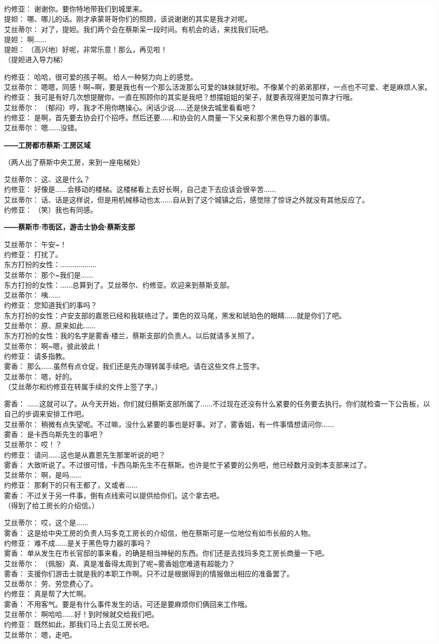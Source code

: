 约修亚：        谢谢你。要你特地带我们到城里来。  
提妲：          哪、哪儿的话。刚才承蒙哥哥你们的照顾，该说谢谢的其实是我才对呢。  
艾丝蒂尔：      对了，提妲。我们两个会在蔡斯呆一段时间。有机会的话，来找我们玩吧。  
提妲：          啊……  
提妲：          （高兴地）好呢，非常乐意！那么，再见啦！  
（提妲进入导力梯）

约修亚：        哈哈，很可爱的孩子啊。 给人一种努力向上的感觉。  
艾丝蒂尔：      嗯嗯，同感！啊~啊，要是我也有一个那么活泼那么可爱的妹妹就好啦。不像某个的弟弟那样，一点也不可爱、老是麻烦人家。  
约修亚：        我可是有好几次想提醒你，一直在照顾你的其实是我吧？想摆姐姐的架子，就要表现得更加可靠才行哦。  
艾丝蒂尔：      （郁闷）哼，我才不用你瞎操心。闲话少说……还是快去城里看看吧？  
约修亚：        是啊，首先要去协会打个招呼。然后还要……和协会的人商量一下父亲和那个黑色导力器的事情。  
艾丝蒂尔：      嗯……没错。  
  
**——工房都市蔡斯·工房区域**

（两人出了蔡斯中央工房，来到一座电梯处）

艾丝蒂尔：      这、这是什么？  
约修亚：        好像是……会移动的楼梯。这楼梯看上去好长啊，自己走下去应该会很辛苦……  
艾丝蒂尔：      话、话是这样说，但是用机械移动也太……自从到了这个城镇之后，感觉除了惊讶之外就没有其他反应了。  
约修亚：        （笑）我也有同感。  
  
**——蔡斯市·市街区，游击士协会·蔡斯支部**

艾丝蒂尔：      午安~！  
约修亚：        打扰了。  
东方打扮的女性：………………  
艾丝蒂尔：      那个~我们是……  
东方打扮的女性：……总算到了。艾丝蒂尔、约修亚。欢迎来到蔡斯支部。  
艾丝蒂尔：      咦……  
约修亚：        您知道我们的事吗？  
东方打扮的女性：卢安支部的嘉恩已经和我联络过了。栗色的双马尾，黑发和琥珀色的眼睛……就是你们了吧。  
艾丝蒂尔：      原、原来如此……  
东方打扮的女性：我的名字是雾香·楼兰，蔡斯支部的负责人。以后就请多关照了。  
艾丝蒂尔：      啊~嗯，彼此彼此！  
约修亚：        请多指教。  
雾香：          那么……虽然有点仓促，我们还是先办理转属手续吧。请在这些文件上签字。  
艾丝蒂尔：      嗯，好的。  
（艾丝蒂尔和约修亚在转属手续的文件上签了字。）

雾香：          ……这就可以了。从今天开始，你们就归蔡斯支部所属了……不过现在还没有什么紧要的任务要去执行。你们就检查一下公告板，以自己的步调来安排工作吧。  
艾丝蒂尔：      稍微有点失望呢。不过嘛，没什么紧要的事也是好事。对了，雾香姐，有一件事情想请问你……  
雾香：          是卡西乌斯先生的事吧？  
艾丝蒂尔：      哎！？  
约修亚：        请问……这也是从嘉恩先生那里听说的吧？  
雾香：          大致听说了。不过很可惜，卡西乌斯先生不在蔡斯。也许是忙于紧要的公务吧，他已经数月没到本支部来过了。  
艾丝蒂尔：      啊，是吗……  
约修亚：        那剩下的只有王都了，又或者……  
雾香：          不过关于另一件事，倒有点线索可以提供给你们。这个拿去吧。  
（得到了给工房长的介绍信。）

艾丝蒂尔：      哎，这个是……  
雾香：          这是给中央工房的负责人玛多克工房长的介绍信，他在蔡斯可是一位地位有如市长般的人物。  
约修亚：        难不成……是关于黑色导力器的事吗？  
雾香：          单从发生在市长官邸的事来看，的确是相当神秘的东西。你们还是去找玛多克工房长商量一下吧。  
艾丝蒂尔：      （佩服）真、真是准备得太周到了呢~雾香姐您难道有超能力？  
雾香：          支援你们游击士就是我的本职工作啊。只不过是根据得到的情报做出相应的准备罢了。  
艾丝蒂尔：      劳、劳您费心了。  
约修亚：        真是帮了大忙啊。  
雾香：          不用客气。要是有什么事件发生的话，可还是要麻烦你们俩回来工作哦。  
艾丝蒂尔：      啊哈哈……好！到时候就交给我们吧。  
约修亚：        既然如此，那我们马上去见工房长吧。  
艾丝蒂尔：      嗯，走吧。  
  